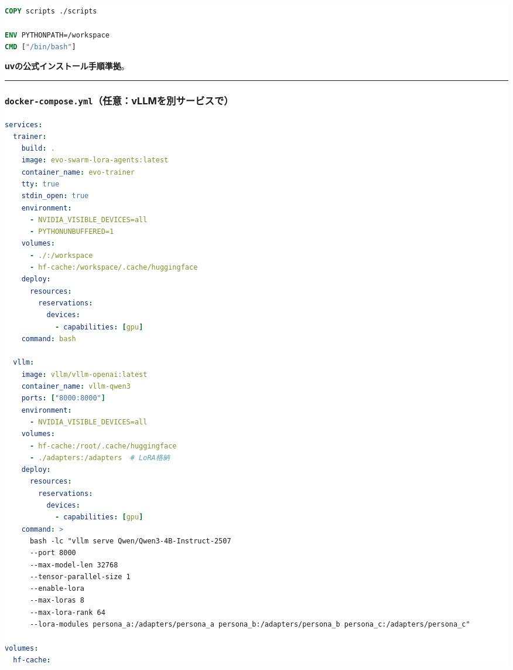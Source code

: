```dockerfile
COPY scripts ./scripts

ENV PYTHONPATH=/workspace
CMD ["/bin/bash"]
```

**uvの公式インストール手順準拠**。

---

### `docker-compose.yml`（任意：vLLMを別サービスで）

```yaml
services:
  trainer:
    build: .
    image: evo-swarm-lora-agents:latest
    container_name: evo-trainer
    tty: true
    stdin_open: true
    environment:
      - NVIDIA_VISIBLE_DEVICES=all
      - PYTHONUNBUFFERED=1
    volumes:
      - ./:/workspace
      - hf-cache:/workspace/.cache/huggingface
    deploy:
      resources:
        reservations:
          devices:
            - capabilities: [gpu]
    command: bash

  vllm:
    image: vllm/vllm-openai:latest
    container_name: vllm-qwen3
    ports: ["8000:8000"]
    environment:
      - NVIDIA_VISIBLE_DEVICES=all
    volumes:
      - hf-cache:/root/.cache/huggingface
      - ./adapters:/adapters  # LoRA格納
    deploy:
      resources:
        reservations:
          devices:
            - capabilities: [gpu]
    command: >
      bash -lc "vllm serve Qwen/Qwen3-4B-Instruct-2507
      --port 8000
      --max-model-len 32768
      --tensor-parallel-size 1
      --enable-lora
      --max-loras 8
      --max-lora-rank 64
      --lora-modules persona_a:/adapters/persona_a persona_b:/adapters/persona_b persona_c:/adapters/persona_c"

volumes:
  hf-cache:
```
